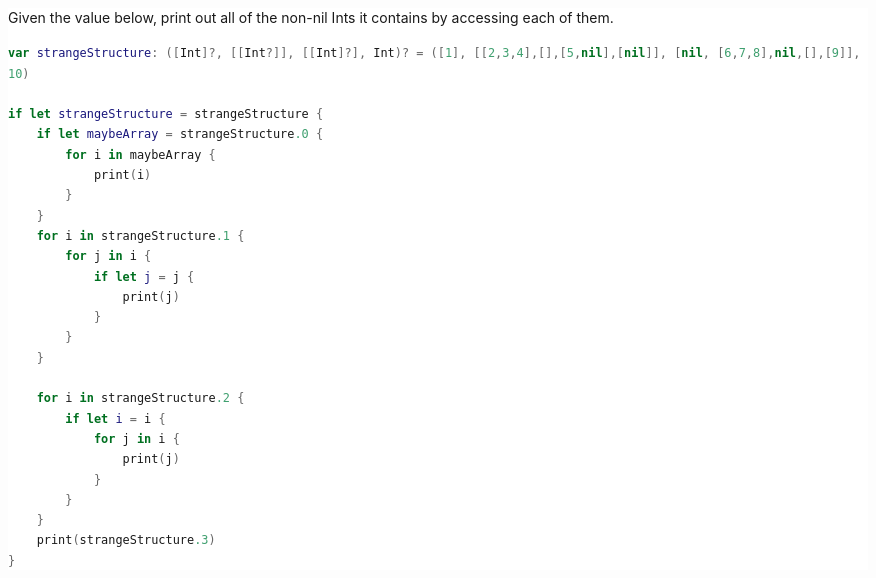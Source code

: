Given the value below, print out all of the non-nil Ints it contains by accessing each of them.

```swift
var strangeStructure: ([Int]?, [[Int?]], [[Int]?], Int)? = ([1], [[2,3,4],[],[5,nil],[nil]], [nil, [6,7,8],nil,[],[9]], 10)

if let strangeStructure = strangeStructure {
    if let maybeArray = strangeStructure.0 {
        for i in maybeArray {
            print(i)
        }
    }
    for i in strangeStructure.1 {
        for j in i {
            if let j = j {
                print(j)
            }
        }
    }

    for i in strangeStructure.2 {
        if let i = i {
            for j in i {
                print(j)
            }
        }
    }
    print(strangeStructure.3)
}
```
